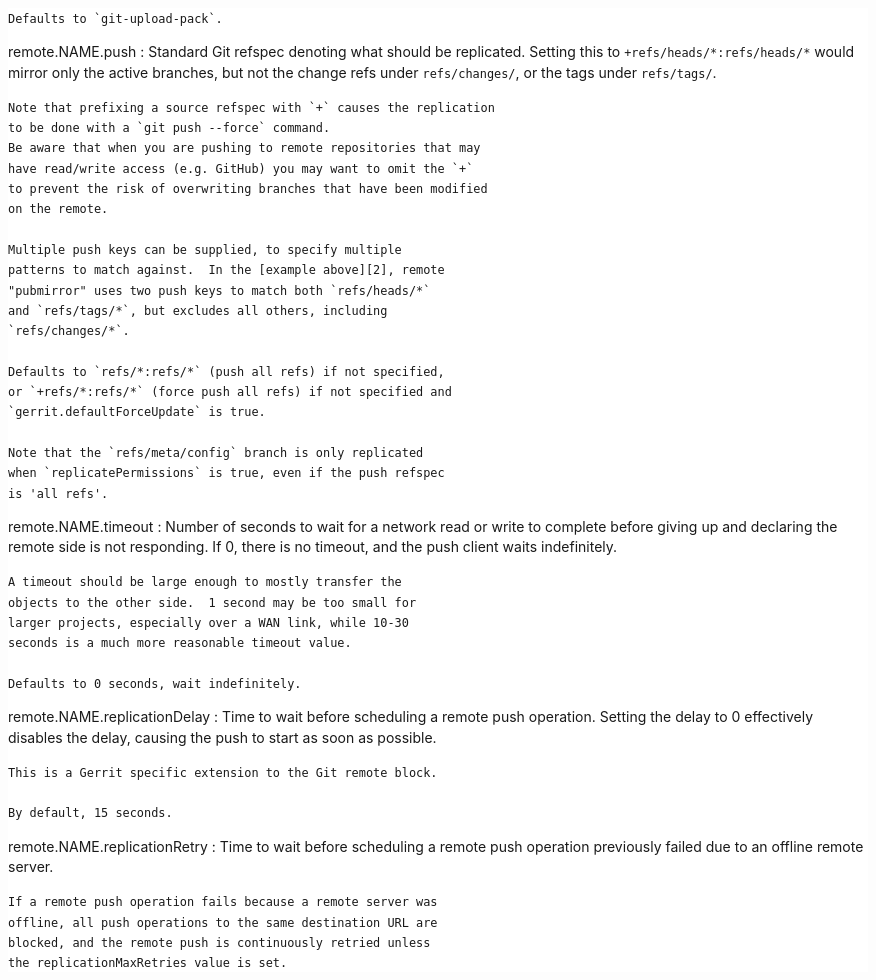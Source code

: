 	Defaults to `git-upload-pack`.

remote.NAME.push
:	Standard Git refspec denoting what should be replicated.
	Setting this to `+refs/heads/*:refs/heads/*` would mirror only
	the active branches, but not the change refs under
	`refs/changes/`, or the tags under `refs/tags/`.

	Note that prefixing a source refspec with `+` causes the replication
	to be done with a `git push --force` command.
	Be aware that when you are pushing to remote repositories that may
	have read/write access (e.g. GitHub) you may want to omit the `+`
	to prevent the risk of overwriting branches that have been modified
	on the remote.

	Multiple push keys can be supplied, to specify multiple
	patterns to match against.  In the [example above][2], remote
	"pubmirror" uses two push keys to match both `refs/heads/*`
	and `refs/tags/*`, but excludes all others, including
	`refs/changes/*`.

	Defaults to `refs/*:refs/*` (push all refs) if not specified,
	or `+refs/*:refs/*` (force push all refs) if not specified and
	`gerrit.defaultForceUpdate` is true.

	Note that the `refs/meta/config` branch is only replicated
	when `replicatePermissions` is true, even if the push refspec
	is 'all refs'.

[2]: #example_file

remote.NAME.timeout
:	Number of seconds to wait for a network read or write to
	complete before giving up and declaring the remote side is not
	responding.  If 0, there is no timeout, and the push client
	waits indefinitely.

	A timeout should be large enough to mostly transfer the
	objects to the other side.  1 second may be too small for
	larger projects, especially over a WAN link, while 10-30
	seconds is a much more reasonable timeout value.

	Defaults to 0 seconds, wait indefinitely.

remote.NAME.replicationDelay
:	Time to wait before scheduling a remote push operation. Setting
	the delay to 0 effectively disables the delay, causing the push
	to start as soon as possible.

	This is a Gerrit specific extension to the Git remote block.

	By default, 15 seconds.

remote.NAME.replicationRetry
:	Time to wait before scheduling a remote push operation previously
	failed due to an offline remote server.

	If a remote push operation fails because a remote server was
	offline, all push operations to the same destination URL are
	blocked, and the remote push is continuously retried unless
	the replicationMaxRetries value is set.


[1]: http://www.git-scm.com/docs/git-push#URLS
[3]: #remote.NAME.projects